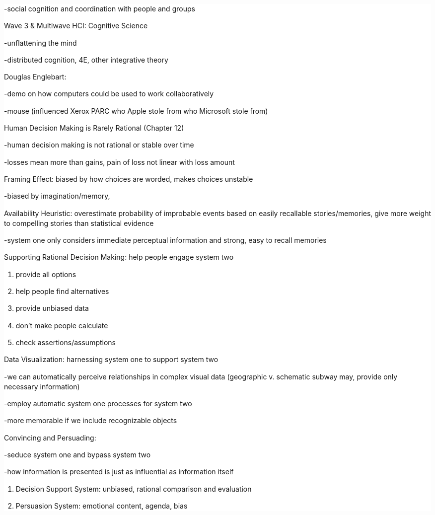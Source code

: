 -social cognition and coordination with people and groups

Wave 3 & Multiwave HCI: Cognitive Science

-unflattening the mind

-distributed cognition, 4E, other integrative theory

  

Douglas Englebart: 

-demo on how computers could be used to work collaboratively

-mouse (influenced Xerox PARC who Apple stole from who Microsoft stole from)

  

Human Decision Making is Rarely Rational (Chapter 12)

-human decision making is not rational or stable over time

-losses mean more than gains, pain of loss not linear with loss amount

Framing Effect: biased by how choices are worded, makes choices unstable

-biased by imagination/memory,

Availability Heuristic: overestimate probability of improbable events based on easily recallable stories/memories, give more weight to compelling stories than statistical evidence

-system one only considers immediate perceptual information and strong, easy to recall memories

Supporting Rational Decision Making: help people engage system two

1. provide all options
    
2. help people find alternatives
    
3. provide unbiased data
    
4. don’t make people calculate
    
5. check assertions/assumptions
    

Data Visualization: harnessing system one to support system two

-we can automatically perceive relationships in complex visual data (geographic v. schematic subway may, provide only necessary information)

-employ automatic system one processes for system two

-more memorable if we include recognizable objects

Convincing and Persuading:

-seduce system one and bypass system two

-how information is presented is just as influential as information itself

1. Decision Support System: unbiased, rational comparison and evaluation
    
2. Persuasion System: emotional content, agenda, bias
    

  